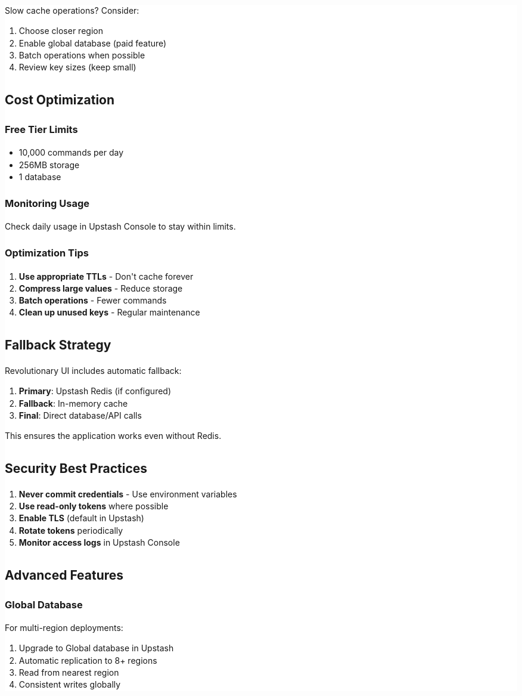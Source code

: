 Slow cache operations? Consider:

1. Choose closer region
2. Enable global database (paid feature)
3. Batch operations when possible
4. Review key sizes (keep small)

## Cost Optimization

### Free Tier Limits
- 10,000 commands per day
- 256MB storage
- 1 database

### Monitoring Usage

Check daily usage in Upstash Console to stay within limits.

### Optimization Tips

1. **Use appropriate TTLs** - Don't cache forever
2. **Compress large values** - Reduce storage
3. **Batch operations** - Fewer commands
4. **Clean up unused keys** - Regular maintenance

## Fallback Strategy

Revolutionary UI includes automatic fallback:

1. **Primary**: Upstash Redis (if configured)
2. **Fallback**: In-memory cache
3. **Final**: Direct database/API calls

This ensures the application works even without Redis.

## Security Best Practices

1. **Never commit credentials** - Use environment variables
2. **Use read-only tokens** where possible
3. **Enable TLS** (default in Upstash)
4. **Rotate tokens** periodically
5. **Monitor access logs** in Upstash Console

## Advanced Features

### Global Database

For multi-region deployments:

1. Upgrade to Global database in Upstash
2. Automatic replication to 8+ regions
3. Read from nearest region
4. Consistent writes globally
